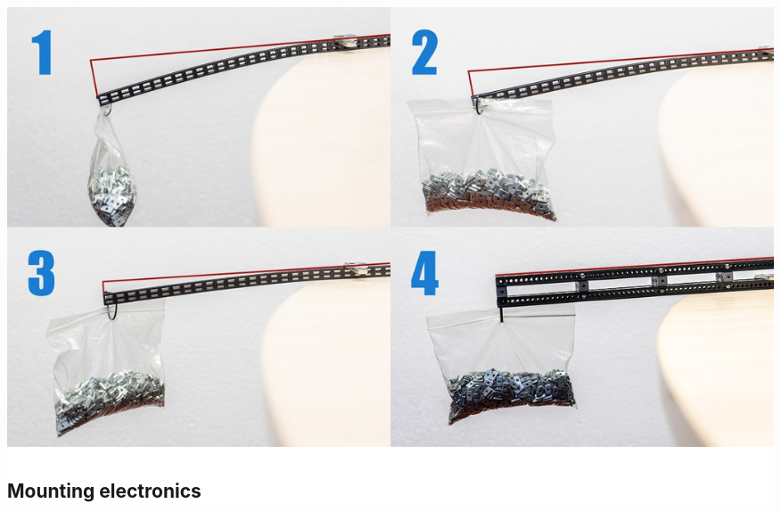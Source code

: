 ![Mechanics image](../../assets/images/products/misc/mechanics-4.jpg)


<iframe style="width: 100%;aspect-ratio: 16/9;" loading="lazy" src="https://www.youtube.com/embed/If_hbsaz-QY" title="" frameborder="0" allow="accelerometer; autoplay; clipboard-write; encrypted-media; gyroscope; picture-in-picture; web-share" referrerpolicy="strict-origin-when-cross-origin" allowfullscreen></iframe>

<iframe style="width: 100%;aspect-ratio: 16/9;" loading="lazy" src="https://www.youtube.com/embed/T9sEwb0pC_I" title="" frameborder="0" allow="accelerometer; autoplay; clipboard-write; encrypted-media; gyroscope; picture-in-picture; web-share" referrerpolicy="strict-origin-when-cross-origin" allowfullscreen></iframe>

<iframe style="width: 100%;aspect-ratio: 16/9;" loading="lazy" src="https://www.youtube.com/embed/PKuIlfa88R4" title="" frameborder="0" allow="accelerometer; autoplay; clipboard-write; encrypted-media; gyroscope; picture-in-picture; web-share" referrerpolicy="strict-origin-when-cross-origin" allowfullscreen></iframe>

<iframe style="width: 100%;aspect-ratio: 16/9;" loading="lazy" src="https://www.youtube.com/embed/cKkfLgfzaIc" title="" frameborder="0" allow="accelerometer; autoplay; clipboard-write; encrypted-media; gyroscope; picture-in-picture; web-share" referrerpolicy="strict-origin-when-cross-origin" allowfullscreen></iframe>

<iframe style="width: 100%;aspect-ratio: 16/9;" loading="lazy" src="https://www.youtube.com/embed/hTxfato-GGg" title="" frameborder="0" allow="accelerometer; autoplay; clipboard-write; encrypted-media; gyroscope; picture-in-picture; web-share" referrerpolicy="strict-origin-when-cross-origin" allowfullscreen></iframe>

## Mounting electronics
